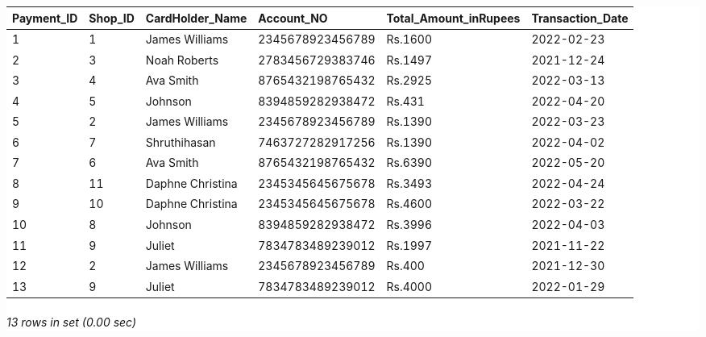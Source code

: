 | Payment_ID | Shop_ID | CardHolder_Name  | Account_NO       | Total_Amount_inRupees | Transaction_Date |
|:-----------|:--------|:-----------------|:-----------------|:----------------------|:-----------------|
|          1 |       1 | James Williams   | 2345678923456789 | Rs.1600               | 2022-02-23       |
|          2 |       3 | Noah Roberts     | 2783456729383746 | Rs.1497               | 2021-12-24       |
|          3 |       4 | Ava Smith        | 8765432198765432 | Rs.2925               | 2022-03-13       |
|          4 |       5 | Johnson          | 8394859282938472 | Rs.431                | 2022-04-20       |
|          5 |       2 | James Williams   | 2345678923456789 | Rs.1390               | 2022-03-23       |
|          6 |       7 | Shruthihasan     | 7463727282917256 | Rs.1390               | 2022-04-02       |
|          7 |       6 | Ava Smith        | 8765432198765432 | Rs.6390               | 2022-05-20       |
|          8 |      11 | Daphne Christina | 2345345645675678 | Rs.3493               | 2022-04-24       |
|          9 |      10 | Daphne Christina | 2345345645675678 | Rs.4600               | 2022-03-22       |
|         10 |       8 | Johnson          | 8394859282938472 | Rs.3996               | 2022-04-03       |
|         11 |       9 | Juliet           | 7834783489239012 | Rs.1997               | 2021-11-22       |
|         12 |       2 | James Williams   | 2345678923456789 | Rs.400                | 2021-12-30       |
|         13 |       9 | Juliet           | 7834783489239012 | Rs.4000               | 2022-01-29       |

###### 13 rows in set (0.00 sec)
